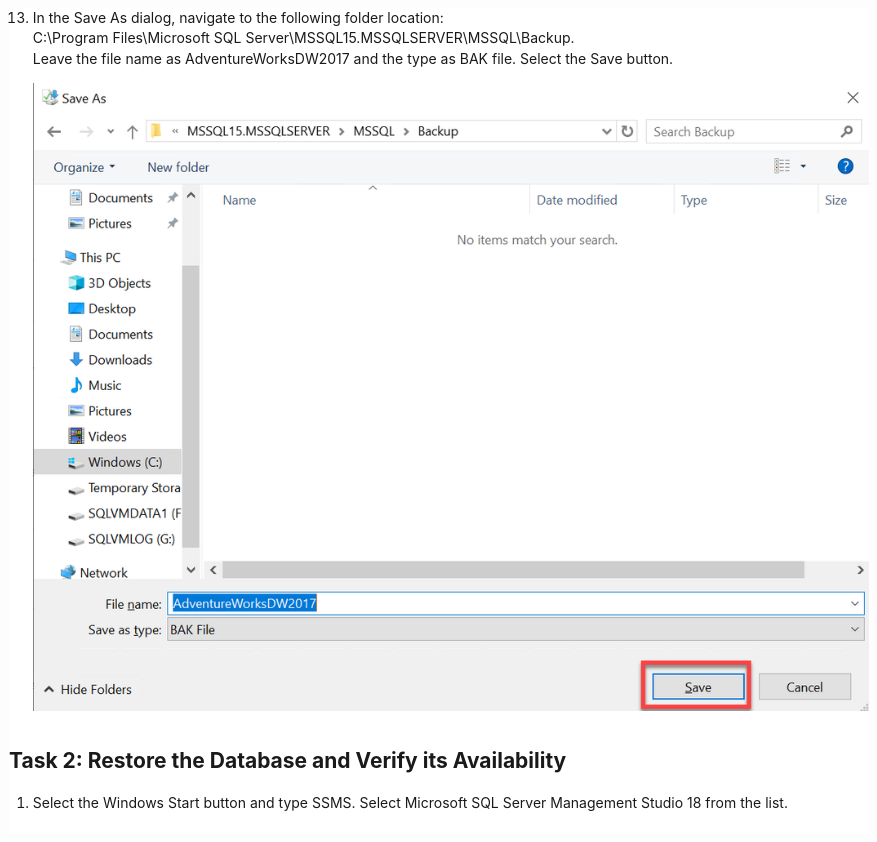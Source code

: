  

13. In the Save As dialog, navigate to the following folder location:   
‎C:\Program Files\Microsoft SQL Server\MSSQL15.MSSQLSERVER\MSSQL\Backup.  
‎ Leave the file name as AdventureWorksDW2017 and the type as BAK file. Select the Save button.

	![Picture 46](images/dp-3300-module-11-lab-33.png)

 

## Task 2: Restore the Database and Verify its Availability

 

1. Select the Windows Start button and type SSMS. Select Microsoft SQL Server Management Studio 18 from the list.  
‎